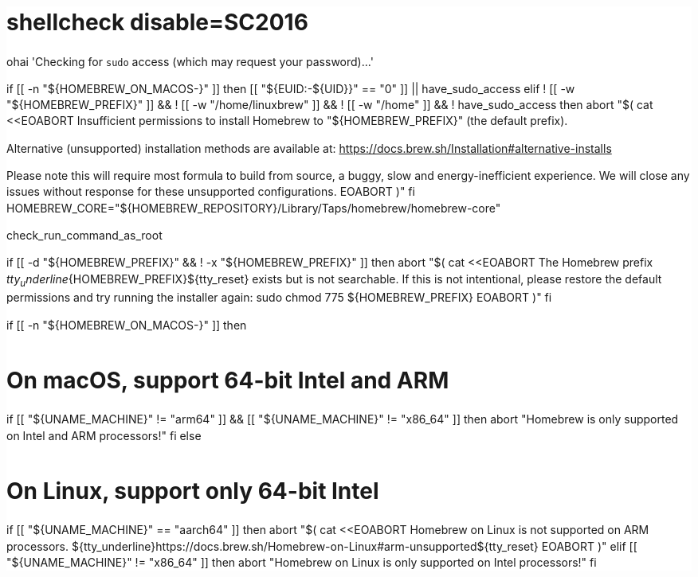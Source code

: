 # shellcheck disable=SC2016
ohai 'Checking for `sudo` access (which may request your password)...'

if [[ -n "${HOMEBREW_ON_MACOS-}" ]]
then
  [[ "${EUID:-${UID}}" == "0" ]] || have_sudo_access
elif ! [[ -w "${HOMEBREW_PREFIX}" ]] &&
     ! [[ -w "/home/linuxbrew" ]] &&
     ! [[ -w "/home" ]] &&
     ! have_sudo_access
then
  abort "$(
    cat <<EOABORT
Insufficient permissions to install Homebrew to \"${HOMEBREW_PREFIX}\" (the default prefix).

Alternative (unsupported) installation methods are available at:
https://docs.brew.sh/Installation#alternative-installs

Please note this will require most formula to build from source, a buggy, slow and energy-inefficient experience.
We will close any issues without response for these unsupported configurations.
EOABORT
  )"
fi
HOMEBREW_CORE="${HOMEBREW_REPOSITORY}/Library/Taps/homebrew/homebrew-core"

check_run_command_as_root

if [[ -d "${HOMEBREW_PREFIX}" && ! -x "${HOMEBREW_PREFIX}" ]]
then
  abort "$(
    cat <<EOABORT
The Homebrew prefix ${tty_underline}${HOMEBREW_PREFIX}${tty_reset} exists but is not searchable.
If this is not intentional, please restore the default permissions and
try running the installer again:
    sudo chmod 775 ${HOMEBREW_PREFIX}
EOABORT
  )"
fi

if [[ -n "${HOMEBREW_ON_MACOS-}" ]]
then
  # On macOS, support 64-bit Intel and ARM
  if [[ "${UNAME_MACHINE}" != "arm64" ]] && [[ "${UNAME_MACHINE}" != "x86_64" ]]
  then
    abort "Homebrew is only supported on Intel and ARM processors!"
  fi
else
  # On Linux, support only 64-bit Intel
  if [[ "${UNAME_MACHINE}" == "aarch64" ]]
  then
    abort "$(
      cat <<EOABORT
Homebrew on Linux is not supported on ARM processors.
  ${tty_underline}https://docs.brew.sh/Homebrew-on-Linux#arm-unsupported${tty_reset}
EOABORT
    )"
  elif [[ "${UNAME_MACHINE}" != "x86_64" ]]
  then
    abort "Homebrew on Linux is only supported on Intel processors!"
  fi